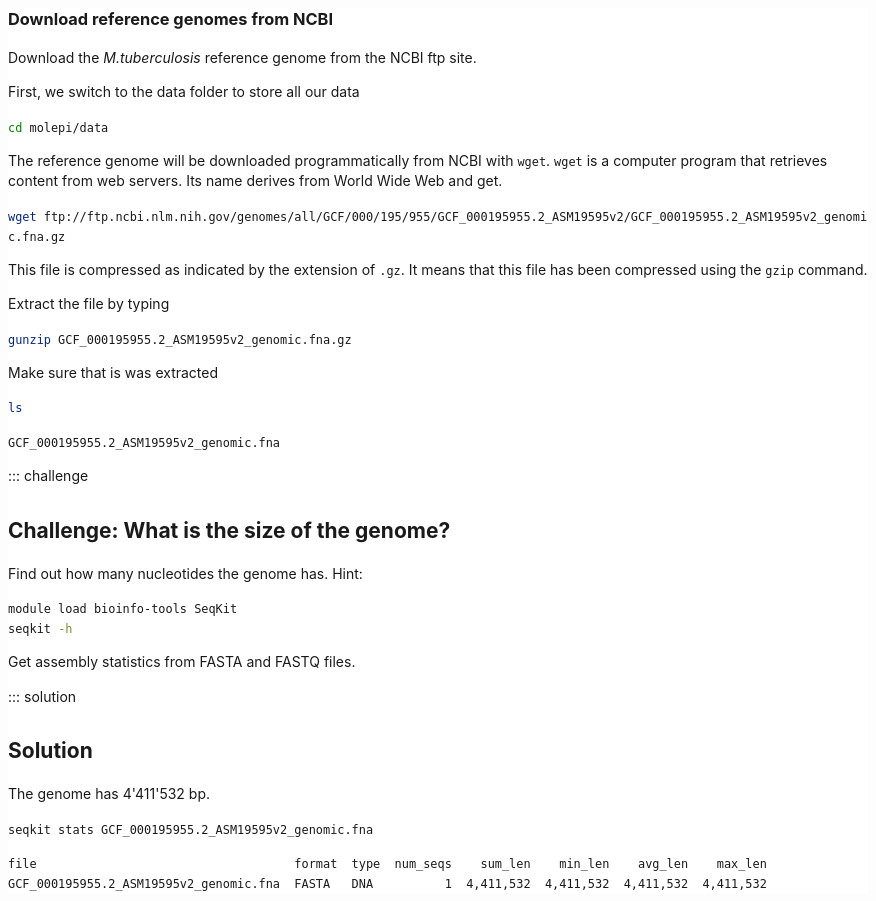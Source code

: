 ### Download reference genomes from NCBI

Download the *M.tuberculosis* reference genome from the NCBI ftp site.

First, we switch to the data folder to store all our data

```bash
cd molepi/data 
```

The reference genome will be downloaded programmatically from NCBI with `wget`. `wget` is a computer program that retrieves content from web servers. Its name derives from World Wide Web and get.

```bash
wget ftp://ftp.ncbi.nlm.nih.gov/genomes/all/GCF/000/195/955/GCF_000195955.2_ASM19595v2/GCF_000195955.2_ASM19595v2_genomic.fna.gz
```

This file is compressed as indicated by the extension of `.gz`. It means that this file has been compressed using the `gzip` command.

Extract the file by typing

```bash
gunzip GCF_000195955.2_ASM19595v2_genomic.fna.gz
```

Make sure that is was extracted

```bash
ls
```

``` output
GCF_000195955.2_ASM19595v2_genomic.fna
```

::: challenge
## Challenge: What is the size of the genome?

Find out how many nucleotides the genome has. Hint:

```bash   
module load bioinfo-tools SeqKit
seqkit -h
```

Get assembly statistics from FASTA and FASTQ files.

::: solution
## Solution

The genome has 4'411'532 bp.

``` bash
seqkit stats GCF_000195955.2_ASM19595v2_genomic.fna
```

``` output
file                                    format  type  num_seqs    sum_len    min_len    avg_len    max_len
GCF_000195955.2_ASM19595v2_genomic.fna  FASTA   DNA          1  4,411,532  4,411,532  4,411,532  4,411,532

```
